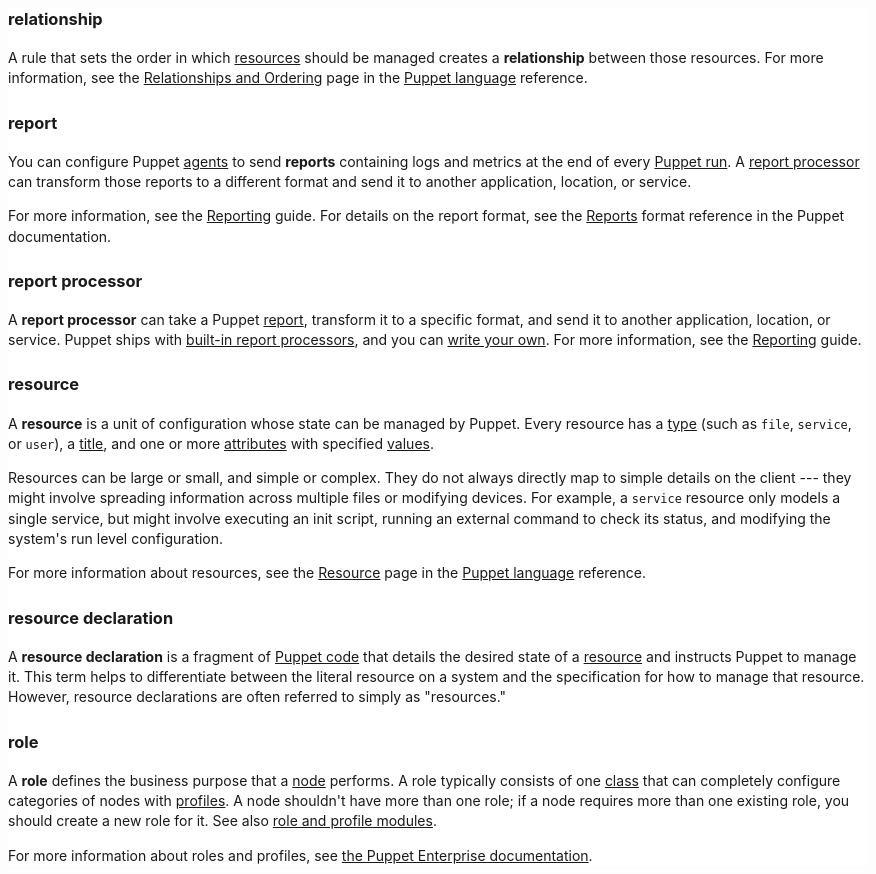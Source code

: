 ### relationship

A rule that sets the order in which [resources](#resource) should be managed creates a **relationship** between those resources. For more information, see the [Relationships and Ordering][] page in the [Puppet language](#puppet-language) reference.

### report

You can configure Puppet [agents](#agent) to send **reports** containing logs and metrics at the end of every [Puppet run](#puppet-run). A [report processor](#report-processor) can transform those reports to a different format and send it to another application, location, or service. 

For more information, see the [Reporting](/guides/reporting.html) guide. For details on the report format, see the [Reports](/puppet/latest/reference/format_report.html) format reference in the Puppet documentation.

### report processor

A **report processor** can take a Puppet [report](#report), transform it to a specific format, and send it to another application, location, or service. Puppet ships with [built-in report processors](/puppet/latest/reference/report.html), and you can [write your own](/guides/reporting.html#writing-custom-reports). For more information, see the [Reporting](/guides/reporting.html) guide.

### resource

A **resource** is a unit of configuration whose state can be managed by Puppet. Every resource has a [type](#type) (such as `file`, `service`, or `user`), a [title](#title), and one or more [attributes](#attribute) with specified [values](#value).

Resources can be large or small, and simple or complex. They do not always directly map to simple details on the client --- they might involve spreading information across multiple files or modifying devices. For example, a `service` resource only models a single service, but might involve executing an init script, running an external command to check its status, and modifying the system's run level configuration.

For more information about resources, see the [Resource](/puppet/latest/reference/lang_resources.html) page in the [Puppet language](#puppet-language) reference.

### resource declaration

A **resource declaration** is a fragment of [Puppet code](#puppet-language) that details the desired state of a [resource](#resource) and instructs Puppet to manage it. This term helps to differentiate between the literal resource on a system and the specification for how to manage that resource. However, resource declarations are often referred to simply as "resources."

### role

A **role** defines the business purpose that a [node](#node) performs. A role typically consists of one [class](#class) that can completely configure categories of nodes with [profiles](#profile). A node shouldn't have more than one role; if a node requires more than one existing role, you should create a new role for it. See also [role and profile modules](#role-and-profile-module). 

For more information about roles and profiles, see [the Puppet Enterprise documentation](/pe/latest/puppet_assign_configurations.html#assigning-configuration-data-with-role-and-profile-modules).


[Relationships and Ordering]: /puppet/latest/reference/lang_relationships.html